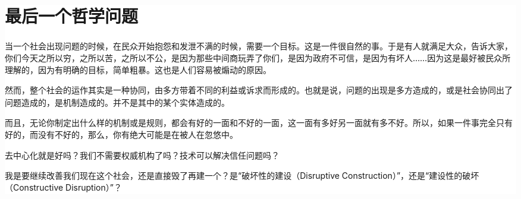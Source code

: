 # 最后一个哲学问题

当一个社会出现问题的时候，在民众开始抱怨和发泄不满的时候，需要一个目标。这是一件很自然的事。于是有人就满足大众，告诉大家，你们今天之所以穷，之所以苦，之所以不公，是因为那些中间商玩弄了你们，是因为政府不可信，是因为有坏人……因为这是最好被民众所理解的，因为有明确的目标，简单粗暴。这也是人们容易被煽动的原因。

然而，整个社会的运作其实是一种协同，由多方带着不同的利益或诉求而形成的。也就是说，问题的出现是多方造成的，或是社会协同出了问题造成的，是机制造成的。并不是其中的某个实体造成的。

而且，无论你制定出什么样的机制或是规则，都会有好的一面和不好的一面，这一面有多好另一面就有多不好。所以，如果一件事完全只有好的，而没有不好的，那么，你有绝大可能是在被人在忽悠中。

去中心化就是好吗？我们不需要权威机构了吗？技术可以解决信任问题吗？

我是要继续改善我们现在这个社会，还是直接毁了再建一个？是“破坏性的建设（Disruptive Construction）”，还是“建设性的破坏（Constructive Disruption）”？
